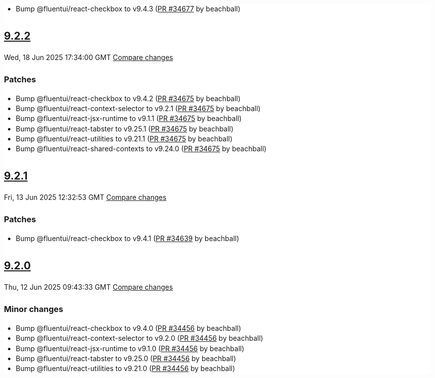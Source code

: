 - Bump @fluentui/react-checkbox to v9.4.3 ([PR #34677](https://github.com/microsoft/fluentui/pull/34677) by beachball)

## [9.2.2](https://github.com/microsoft/fluentui/tree/@fluentui/react-list_v9.2.2)

Wed, 18 Jun 2025 17:34:00 GMT 
[Compare changes](https://github.com/microsoft/fluentui/compare/@fluentui/react-list_v9.2.1..@fluentui/react-list_v9.2.2)

### Patches

- Bump @fluentui/react-checkbox to v9.4.2 ([PR #34675](https://github.com/microsoft/fluentui/pull/34675) by beachball)
- Bump @fluentui/react-context-selector to v9.2.1 ([PR #34675](https://github.com/microsoft/fluentui/pull/34675) by beachball)
- Bump @fluentui/react-jsx-runtime to v9.1.1 ([PR #34675](https://github.com/microsoft/fluentui/pull/34675) by beachball)
- Bump @fluentui/react-tabster to v9.25.1 ([PR #34675](https://github.com/microsoft/fluentui/pull/34675) by beachball)
- Bump @fluentui/react-utilities to v9.21.1 ([PR #34675](https://github.com/microsoft/fluentui/pull/34675) by beachball)
- Bump @fluentui/react-shared-contexts to v9.24.0 ([PR #34675](https://github.com/microsoft/fluentui/pull/34675) by beachball)

## [9.2.1](https://github.com/microsoft/fluentui/tree/@fluentui/react-list_v9.2.1)

Fri, 13 Jun 2025 12:32:53 GMT 
[Compare changes](https://github.com/microsoft/fluentui/compare/@fluentui/react-list_v9.2.0..@fluentui/react-list_v9.2.1)

### Patches

- Bump @fluentui/react-checkbox to v9.4.1 ([PR #34639](https://github.com/microsoft/fluentui/pull/34639) by beachball)

## [9.2.0](https://github.com/microsoft/fluentui/tree/@fluentui/react-list_v9.2.0)

Thu, 12 Jun 2025 09:43:33 GMT 
[Compare changes](https://github.com/microsoft/fluentui/compare/@fluentui/react-list_v9.1.9..@fluentui/react-list_v9.2.0)

### Minor changes

- Bump @fluentui/react-checkbox to v9.4.0 ([PR #34456](https://github.com/microsoft/fluentui/pull/34456) by beachball)
- Bump @fluentui/react-context-selector to v9.2.0 ([PR #34456](https://github.com/microsoft/fluentui/pull/34456) by beachball)
- Bump @fluentui/react-jsx-runtime to v9.1.0 ([PR #34456](https://github.com/microsoft/fluentui/pull/34456) by beachball)
- Bump @fluentui/react-tabster to v9.25.0 ([PR #34456](https://github.com/microsoft/fluentui/pull/34456) by beachball)
- Bump @fluentui/react-utilities to v9.21.0 ([PR #34456](https://github.com/microsoft/fluentui/pull/34456) by beachball)
